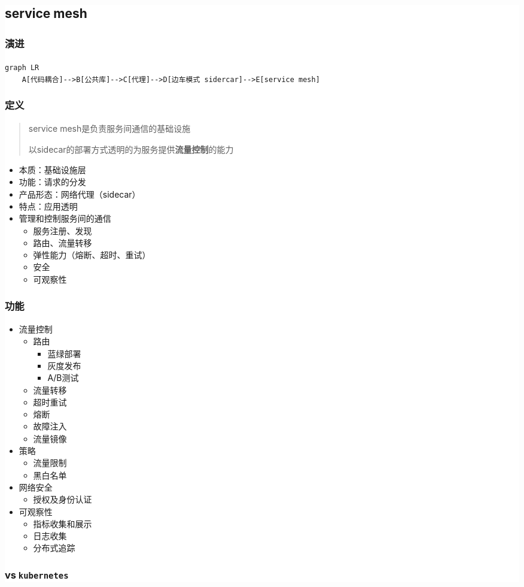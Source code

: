 ## service mesh

### 演进

```mermaid
graph LR
	A[代码耦合]-->B[公共库]-->C[代理]-->D[边车模式 sidercar]-->E[service mesh]
```



### 定义

> service mesh是负责服务间通信的基础设施
>
> 以sidecar的部署方式透明的为服务提供**流量控制**的能力

- 本质：基础设施层
- 功能：请求的分发
- 产品形态：网络代理（sidecar）
- 特点：应用透明
- 管理和控制服务间的通信
  - 服务注册、发现
  - 路由、流量转移
  - 弹性能力（熔断、超时、重试）
  - 安全
  - 可观察性



### 功能

- 流量控制
  - 路由
    - 蓝绿部署
    - 灰度发布
    - A/B测试
  - 流量转移
  - 超时重试
  - 熔断
  - 故障注入
  - 流量镜像
- 策略
  - 流量限制
  - 黑白名单
- 网络安全
  - 授权及身份认证
- 可观察性
  - 指标收集和展示
  - 日志收集
  - 分布式追踪



### vs `kubernetes`
